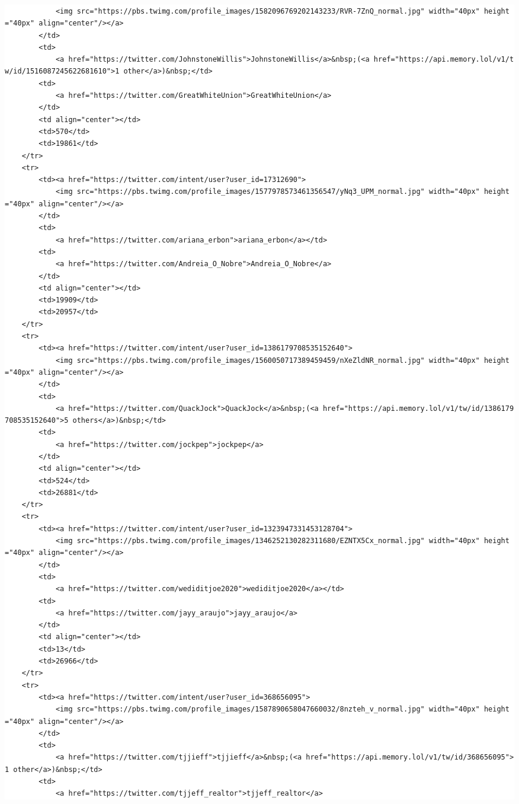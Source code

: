                 <img src="https://pbs.twimg.com/profile_images/1582096769202143233/RVR-7ZnQ_normal.jpg" width="40px" height="40px" align="center"/></a>
            </td>
            <td>
                <a href="https://twitter.com/JohnstoneWillis">JohnstoneWillis</a>&nbsp;(<a href="https://api.memory.lol/v1/tw/id/1516087245622681610">1 other</a>)&nbsp;</td>
            <td>
                <a href="https://twitter.com/GreatWhiteUnion">GreatWhiteUnion</a>
            </td>
            <td align="center"></td>
            <td>570</td>
            <td>19861</td>
        </tr>
        <tr>
            <td><a href="https://twitter.com/intent/user?user_id=17312690">
                <img src="https://pbs.twimg.com/profile_images/1577978573461356547/yNq3_UPM_normal.jpg" width="40px" height="40px" align="center"/></a>
            </td>
            <td>
                <a href="https://twitter.com/ariana_erbon">ariana_erbon</a></td>
            <td>
                <a href="https://twitter.com/Andreia_O_Nobre">Andreia_O_Nobre</a>
            </td>
            <td align="center"></td>
            <td>19909</td>
            <td>20957</td>
        </tr>
        <tr>
            <td><a href="https://twitter.com/intent/user?user_id=1386179708535152640">
                <img src="https://pbs.twimg.com/profile_images/1560050717389459459/nXeZldNR_normal.jpg" width="40px" height="40px" align="center"/></a>
            </td>
            <td>
                <a href="https://twitter.com/QuackJock">QuackJock</a>&nbsp;(<a href="https://api.memory.lol/v1/tw/id/1386179708535152640">5 others</a>)&nbsp;</td>
            <td>
                <a href="https://twitter.com/jockpep">jockpep</a>
            </td>
            <td align="center"></td>
            <td>524</td>
            <td>26881</td>
        </tr>
        <tr>
            <td><a href="https://twitter.com/intent/user?user_id=1323947331453128704">
                <img src="https://pbs.twimg.com/profile_images/1346252130282311680/EZNTX5Cx_normal.jpg" width="40px" height="40px" align="center"/></a>
            </td>
            <td>
                <a href="https://twitter.com/wediditjoe2020">wediditjoe2020</a></td>
            <td>
                <a href="https://twitter.com/jayy_araujo">jayy_araujo</a>
            </td>
            <td align="center"></td>
            <td>13</td>
            <td>26966</td>
        </tr>
        <tr>
            <td><a href="https://twitter.com/intent/user?user_id=368656095">
                <img src="https://pbs.twimg.com/profile_images/1587890658047660032/8nzteh_v_normal.jpg" width="40px" height="40px" align="center"/></a>
            </td>
            <td>
                <a href="https://twitter.com/tjjieff">tjjieff</a>&nbsp;(<a href="https://api.memory.lol/v1/tw/id/368656095">1 other</a>)&nbsp;</td>
            <td>
                <a href="https://twitter.com/tjjeff_realtor">tjjeff_realtor</a>
